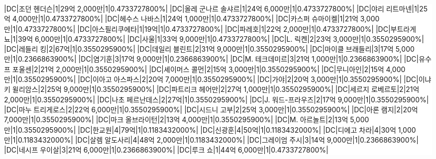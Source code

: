 |DC|조던 헨더슨|1|29억 2,000만|1|0.4733727800%|
|DC|올레 군나르 솔샤르|1|24억 6,000만|1|0.4733727800%|
|DC|야리 리트마넨|1|25억 4,000만|1|0.4733727800%|
|DC|헤수스 나바스|1|24억 1,000만|1|0.4733727800%|
|DC|카스퍼 슈마이켈|1|21억 3,000만|1|0.4733727800%|
|DC|아스필리쿠에타|1|19억|1|0.4733727800%|
|DC|파레호|1|22억 2,000만|1|0.4733727800%|
|DC|부트라게뇨|1|39억 6,000만|1|0.4733727800%|
|DC|사울|1|33억 9,000만|1|0.4733727800%|
|DC|L. 릭켄|2|23억 3,000만|1|0.3550295900%|
|DC|레들리 킹|2|67억|1|0.3550295900%|
|DC|데일리 블린트|2|31억 9,000만|1|0.3550295900%|
|DC|마이클 브래들리|3|17억 5,000만|1|0.2366863900%|
|DC|염기훈|3|17억 9,000만|1|0.2366863900%|
|DC|M. 테크데미르|3|21억 1,000만|1|0.2366863900%|
|DC|유수프 포울센|2|21억 2,000만|1|0.3550295900%|
|DC|셰이머스 콜먼|2|15억 3,000만|1|0.3550295900%|
|DC|무니아인|2|15억 4,000만|1|0.3550295900%|
|DC|이아고 아스파스|2|20억 7,000만|1|0.3550295900%|
|DC|가야|2|20억 3,000만|1|0.3550295900%|
|DC|이냐키 윌리암스|2|25억 9,000만|1|0.3550295900%|
|DC|파트리크 헤어만|2|27억 1,000만|1|0.3550295900%|
|DC|세르지 로베르토|2|21억 2,000만|1|0.3550295900%|
|DC|나초 페르난데스|2|27억|1|0.3550295900%|
|DC|J. 워드-프라우즈|2|17억 9,000만|1|0.3550295900%|
|DC|마누 트리게로스|2|22억 6,000만|1|0.3550295900%|
|DC|시드니 고부|2|25억 3,000만|1|0.3550295900%|
|DC|아론 램지|2|20억 7,000만|1|0.3550295900%|
|DC|마크 올브라이턴|2|13억 4,000만|1|0.3550295900%|
|DC|M. 아르놀트|2|13억 5,000만|1|0.3550295900%|
|DC|한교원|4|79억|1|0.1183432000%|
|DC|신광훈|4|50억|1|0.1183432000%|
|DC|디에고 차라|4|30억 1,000만|1|0.1183432000%|
|DC|살렘 알도사리|4|48억 2,000만|1|0.1183432000%|
|DC|그레이엄 주시|3|14억 9,000만|1|0.2366863900%|
|DC|네시프 우이살|3|21억 6,000만|1|0.2366863900%|
|DC|루크 쇼|1|44억 6,000만|1|0.4733727800%|